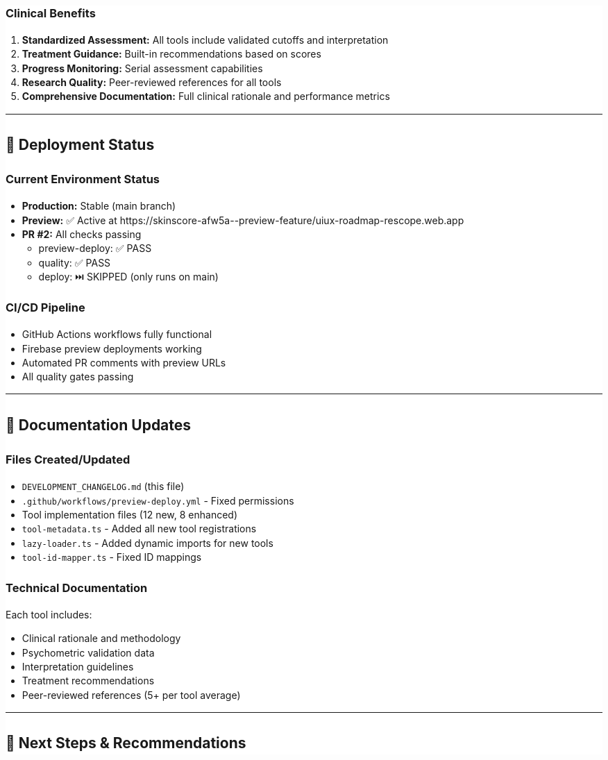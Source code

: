 ### Clinical Benefits
1. **Standardized Assessment:** All tools include validated cutoffs and interpretation
2. **Treatment Guidance:** Built-in recommendations based on scores
3. **Progress Monitoring:** Serial assessment capabilities
4. **Research Quality:** Peer-reviewed references for all tools
5. **Comprehensive Documentation:** Full clinical rationale and performance metrics

---

## 🚀 Deployment Status

### Current Environment Status
- **Production:** Stable (main branch)
- **Preview:** ✅ Active at https://skinscore-afw5a--preview-feature/uiux-roadmap-rescope.web.app
- **PR #2:** All checks passing
  - preview-deploy: ✅ PASS
  - quality: ✅ PASS
  - deploy: ⏭️ SKIPPED (only runs on main)

### CI/CD Pipeline
- GitHub Actions workflows fully functional
- Firebase preview deployments working
- Automated PR comments with preview URLs
- All quality gates passing

---

## 📝 Documentation Updates

### Files Created/Updated
- `DEVELOPMENT_CHANGELOG.md` (this file)
- `.github/workflows/preview-deploy.yml` - Fixed permissions
- Tool implementation files (12 new, 8 enhanced)
- `tool-metadata.ts` - Added all new tool registrations
- `lazy-loader.ts` - Added dynamic imports for new tools
- `tool-id-mapper.ts` - Fixed ID mappings

### Technical Documentation
Each tool includes:
- Clinical rationale and methodology
- Psychometric validation data
- Interpretation guidelines
- Treatment recommendations
- Peer-reviewed references (5+ per tool average)

---

## 🔄 Next Steps & Recommendations
